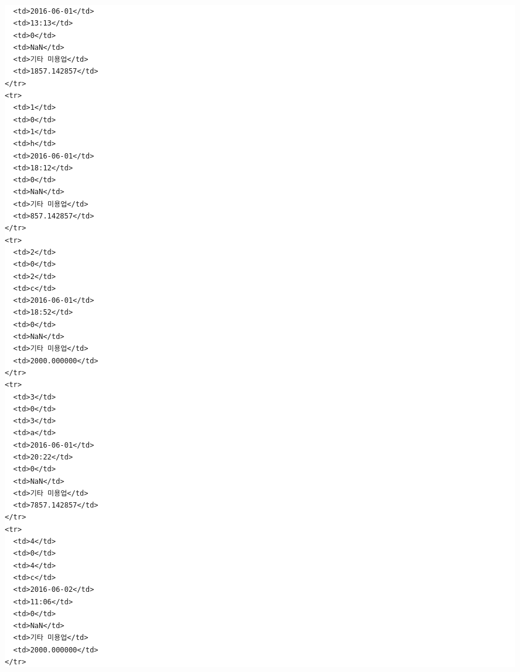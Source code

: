       <td>2016-06-01</td>
      <td>13:13</td>
      <td>0</td>
      <td>NaN</td>
      <td>기타 미용업</td>
      <td>1857.142857</td>
    </tr>
    <tr>
      <td>1</td>
      <td>0</td>
      <td>1</td>
      <td>h</td>
      <td>2016-06-01</td>
      <td>18:12</td>
      <td>0</td>
      <td>NaN</td>
      <td>기타 미용업</td>
      <td>857.142857</td>
    </tr>
    <tr>
      <td>2</td>
      <td>0</td>
      <td>2</td>
      <td>c</td>
      <td>2016-06-01</td>
      <td>18:52</td>
      <td>0</td>
      <td>NaN</td>
      <td>기타 미용업</td>
      <td>2000.000000</td>
    </tr>
    <tr>
      <td>3</td>
      <td>0</td>
      <td>3</td>
      <td>a</td>
      <td>2016-06-01</td>
      <td>20:22</td>
      <td>0</td>
      <td>NaN</td>
      <td>기타 미용업</td>
      <td>7857.142857</td>
    </tr>
    <tr>
      <td>4</td>
      <td>0</td>
      <td>4</td>
      <td>c</td>
      <td>2016-06-02</td>
      <td>11:06</td>
      <td>0</td>
      <td>NaN</td>
      <td>기타 미용업</td>
      <td>2000.000000</td>
    </tr>
  </tbody>
</table>
</div>

